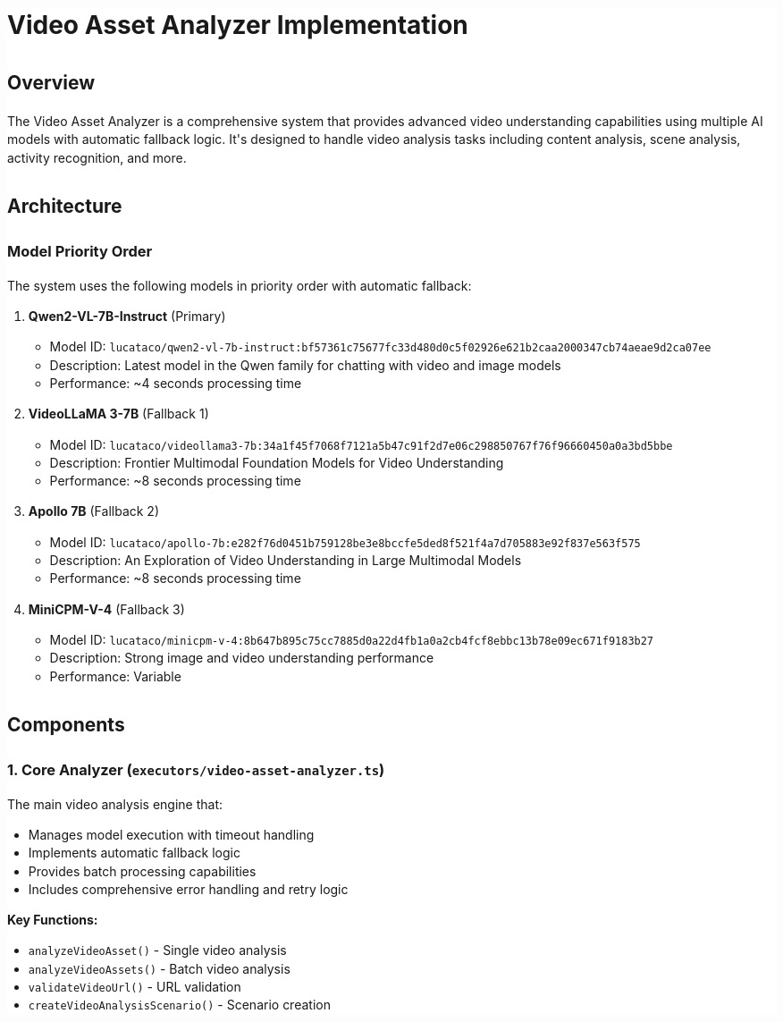 # Video Asset Analyzer Implementation

## Overview

The Video Asset Analyzer is a comprehensive system that provides advanced video understanding capabilities using multiple AI models with automatic fallback logic. It's designed to handle video analysis tasks including content analysis, scene analysis, activity recognition, and more.

## Architecture

### Model Priority Order

The system uses the following models in priority order with automatic fallback:

1. **Qwen2-VL-7B-Instruct** (Primary)
   - Model ID: `lucataco/qwen2-vl-7b-instruct:bf57361c75677fc33d480d0c5f02926e621b2caa2000347cb74aeae9d2ca07ee`
   - Description: Latest model in the Qwen family for chatting with video and image models
   - Performance: ~4 seconds processing time

2. **VideoLLaMA 3-7B** (Fallback 1)
   - Model ID: `lucataco/videollama3-7b:34a1f45f7068f7121a5b47c91f2d7e06c298850767f76f96660450a0a3bd5bbe`
   - Description: Frontier Multimodal Foundation Models for Video Understanding
   - Performance: ~8 seconds processing time

3. **Apollo 7B** (Fallback 2)
   - Model ID: `lucataco/apollo-7b:e282f76d0451b759128be3e8bccfe5ded8f521f4a7d705883e92f837e563f575`
   - Description: An Exploration of Video Understanding in Large Multimodal Models
   - Performance: ~8 seconds processing time

4. **MiniCPM-V-4** (Fallback 3)
   - Model ID: `lucataco/minicpm-v-4:8b647b895c75cc7885d0a22d4fb1a0a2cb4fcf8ebbc13b78e09ec671f9183b27`
   - Description: Strong image and video understanding performance
   - Performance: Variable

## Components

### 1. Core Analyzer (`executors/video-asset-analyzer.ts`)

The main video analysis engine that:
- Manages model execution with timeout handling
- Implements automatic fallback logic
- Provides batch processing capabilities
- Includes comprehensive error handling and retry logic

**Key Functions:**
- `analyzeVideoAsset()` - Single video analysis
- `analyzeVideoAssets()` - Batch video analysis
- `validateVideoUrl()` - URL validation
- `createVideoAnalysisScenario()` - Scenario creation
